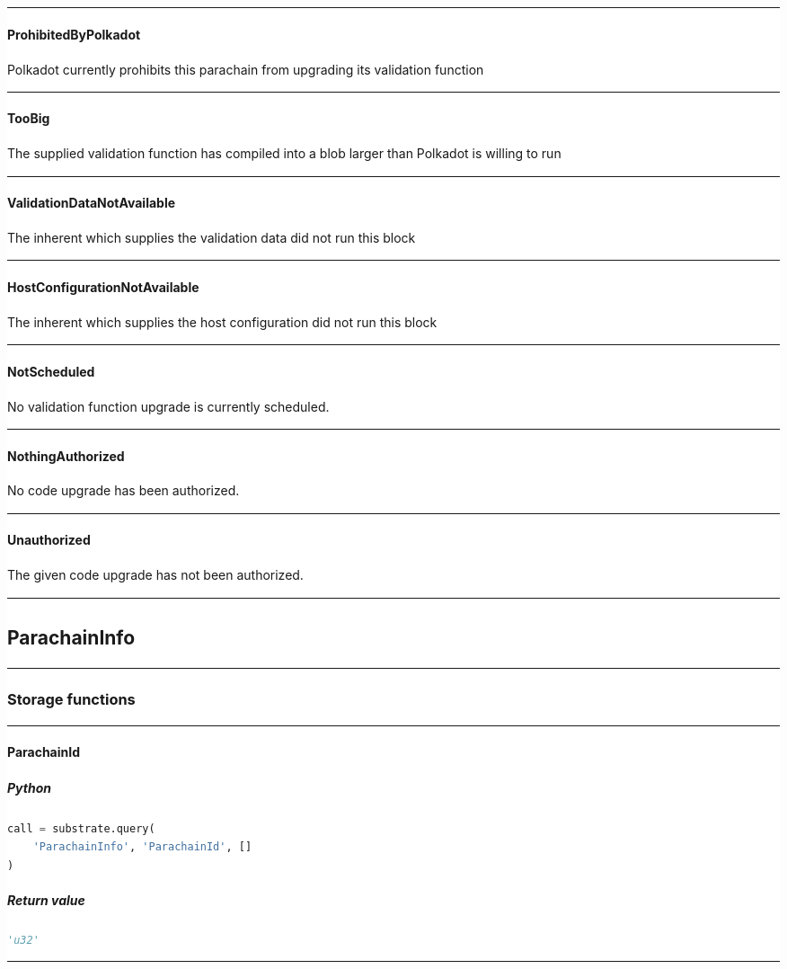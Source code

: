 ---------
#### ProhibitedByPolkadot
Polkadot currently prohibits this parachain from upgrading its validation function

---------
#### TooBig
The supplied validation function has compiled into a blob larger than Polkadot is
willing to run

---------
#### ValidationDataNotAvailable
The inherent which supplies the validation data did not run this block

---------
#### HostConfigurationNotAvailable
The inherent which supplies the host configuration did not run this block

---------
#### NotScheduled
No validation function upgrade is currently scheduled.

---------
#### NothingAuthorized
No code upgrade has been authorized.

---------
#### Unauthorized
The given code upgrade has not been authorized.

---------

## ParachainInfo
---------
### Storage functions
---------
#### ParachainId

##### Python
```python
call = substrate.query(
    'ParachainInfo', 'ParachainId', []
)
```

##### Return value
```python
'u32'
```
---------
